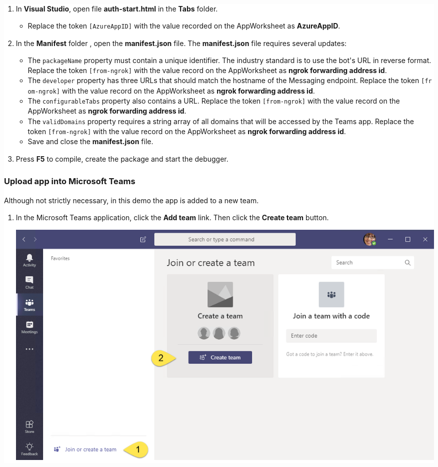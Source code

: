 1. In **Visual Studio**, open file **auth-start.html** in the **Tabs** folder.
    - Replace the token `[AzureAppID]` with the value recorded on the AppWorksheet as **AzureAppID**.

1. In the **Manifest** folder , open the **manifest.json** file. The **manifest.json** file requires several updates:
    - The `packageName` property must contain a unique identifier. The industry standard is to use the bot's URL in reverse format. Replace the token `[from-ngrok]` with the value record on the AppWorksheet as **ngrok forwarding address id**.
    - The `developer` property has three URLs that should match the hostname of the Messaging endpoint. Replace the token `[from-ngrok]` with the value record on the AppWorksheet as **ngrok forwarding address id**.
    - The `configurableTabs` property also contains a URL. Replace the token `[from-ngrok]` with the value record on the AppWorksheet as **ngrok forwarding address id**.
    - The `validDomains` property requires a string array of all domains that will be accessed by the Teams app. Replace the token `[from-ngrok]` with the value record on the AppWorksheet as **ngrok forwarding address id**.
    - Save and close the **manifest.json** file.

1. Press **F5** to compile, create the package and start the debugger.

### Upload app into Microsoft Teams

Although not strictly necessary, in this demo the app is added to a new team.

1. In the Microsoft Teams application, click the **Add team** link. Then click the **Create team** button.

    ![Screenshot of Microsoft Teams with Create Team button highlighted.](../../Images/Demo-07.png)
